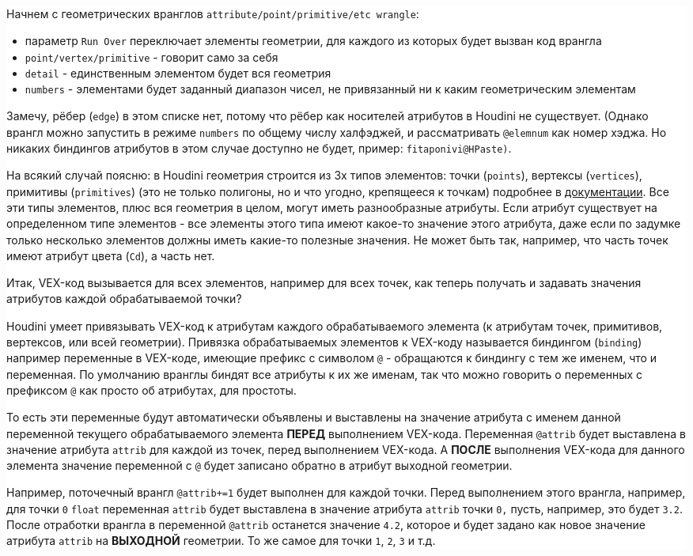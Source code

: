 Начнем с геометрических вранглов `attribute/point/primitive/etc wrangle`:
- параметр `Run Over` переключает элементы геометрии, для каждого из которых будет вызван код врангла
- `point/vertex/primitive` - говорит само за себя
- `detail` - единственным элементом будет вся геометрия
- `numbers` - элементами будет заданный диапазон чисел, не привязанный ни к каким геометрическим элементам

Замечу, рёбер (`edge`) в этом списке нет, потому что рёбер как носителей атрибутов в Houdini не существует. (Однако
врангл можно запустить в режиме `numbers` по общему числу халфэджей, и рассматривать `@elemnum` как номер хэджа. Но
никаких биндингов атрибутов в этом случае доступно не будет, пример: `fitaponivi@HPaste)`.

На всякий случай поясню: в Houdini геометрия строится из 3х типов элементов: точки (`points`), вертексы (`vertices`),
примитивы (`primitives`) (это не только полигоны, но и что угодно, крепящееся к точкам) подробнее в
[документации](https://www.sidefx.com/docs/houdini/model/attributes). Все эти типы элементов, плюс вся геометрия в
целом, могут иметь разнообразные атрибуты. Если атрибут существует на определенном типе элементов - все элементы этого
типа имеют какое-то значение этого атрибута, даже если по задумке только несколько элементов должны иметь какие-то
полезные значения. Не может быть так, например, что часть точек имеют атрибут цвета (`Cd`), а часть нет.

Итак, VEX-код вызывается для всех элементов, например для всех точек, как теперь получать и задавать значения атрибутов
каждой обрабатываемой точки?

Houdini умеет привязывать VEX-код к атрибутам каждого обрабатываемого элемента (к атрибутам точек, примитивов,
вертексов, или всей геометрии). Привязка обрабатываемых элементов к VEX-коду называется биндингом (`binding`) например
переменные в VEX-коде, имеющие префикс с символом `@` - обращаются к биндингу с тем же именем, что и переменная. По
умолчанию вранглы биндят все атрибуты к их же именам, так что можно говорить о переменных с префиксом `@` как просто об
атрибутах, для простоты.

То есть эти переменные будут автоматически объявлены и выставлены на значение атрибута с именем данной переменной
текущего обрабатываемого элемента **ПЕРЕД** выполнением VEX-кода. Переменная `@attrib` будет выставлена в значение
атрибута `attrib` для каждой из точек, перед выполнением VEX-кода. А **ПОСЛЕ** выполнения VEX-кода для данного элемента
значение переменной с `@` будет записано обратно в атрибут выходной геометрии.

Например, поточечный врангл `@attrib+=1` будет выполнен для каждой точки. Перед выполнением этого врангла, например, для
точки `0` `float` переменная `attrib` будет выставлена в значение атрибута `attrib` точки `0,` пусть, например, это
будет `3.2`. После отработки врангла в переменной `@attrib` останется значение `4.2`, которое и будет задано как новое
значение атрибута `attrib` на **ВЫХОДНОЙ** геометрии. То же самое для точки `1`, `2`, `3` и т.д.
